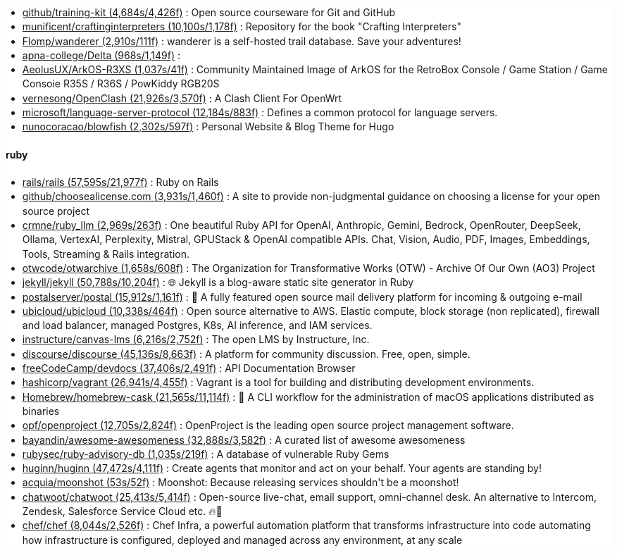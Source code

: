 * [github/training-kit (4,684s/4,426f)](https://github.com/github/training-kit) : Open source courseware for Git and GitHub
* [munificent/craftinginterpreters (10,100s/1,178f)](https://github.com/munificent/craftinginterpreters) : Repository for the book "Crafting Interpreters"
* [Flomp/wanderer (2,910s/111f)](https://github.com/Flomp/wanderer) : wanderer is a self-hosted trail database. Save your adventures!
* [apna-college/Delta (968s/1,149f)](https://github.com/apna-college/Delta) : 
* [AeolusUX/ArkOS-R3XS (1,037s/41f)](https://github.com/AeolusUX/ArkOS-R3XS) : Community Maintained Image of ArkOS for the RetroBox Console / Game Station / Game Consoie R35S / R36S / PowKiddy RGB20S
* [vernesong/OpenClash (21,926s/3,570f)](https://github.com/vernesong/OpenClash) : A Clash Client For OpenWrt
* [microsoft/language-server-protocol (12,184s/883f)](https://github.com/microsoft/language-server-protocol) : Defines a common protocol for language servers.
* [nunocoracao/blowfish (2,302s/597f)](https://github.com/nunocoracao/blowfish) : Personal Website & Blog Theme for Hugo

#### ruby
* [rails/rails (57,595s/21,977f)](https://github.com/rails/rails) : Ruby on Rails
* [github/choosealicense.com (3,931s/1,460f)](https://github.com/github/choosealicense.com) : A site to provide non-judgmental guidance on choosing a license for your open source project
* [crmne/ruby_llm (2,969s/263f)](https://github.com/crmne/ruby_llm) : One beautiful Ruby API for OpenAI, Anthropic, Gemini, Bedrock, OpenRouter, DeepSeek, Ollama, VertexAI, Perplexity, Mistral, GPUStack & OpenAI compatible APIs. Chat, Vision, Audio, PDF, Images, Embeddings, Tools, Streaming & Rails integration.
* [otwcode/otwarchive (1,658s/608f)](https://github.com/otwcode/otwarchive) : The Organization for Transformative Works (OTW) - Archive Of Our Own (AO3) Project
* [jekyll/jekyll (50,788s/10,204f)](https://github.com/jekyll/jekyll) : 🌐 Jekyll is a blog-aware static site generator in Ruby
* [postalserver/postal (15,912s/1,161f)](https://github.com/postalserver/postal) : 📮 A fully featured open source mail delivery platform for incoming & outgoing e-mail
* [ubicloud/ubicloud (10,338s/464f)](https://github.com/ubicloud/ubicloud) : Open source alternative to AWS. Elastic compute, block storage (non replicated), firewall and load balancer, managed Postgres, K8s, AI inference, and IAM services.
* [instructure/canvas-lms (6,216s/2,752f)](https://github.com/instructure/canvas-lms) : The open LMS by Instructure, Inc.
* [discourse/discourse (45,136s/8,663f)](https://github.com/discourse/discourse) : A platform for community discussion. Free, open, simple.
* [freeCodeCamp/devdocs (37,406s/2,491f)](https://github.com/freeCodeCamp/devdocs) : API Documentation Browser
* [hashicorp/vagrant (26,941s/4,455f)](https://github.com/hashicorp/vagrant) : Vagrant is a tool for building and distributing development environments.
* [Homebrew/homebrew-cask (21,565s/11,114f)](https://github.com/Homebrew/homebrew-cask) : 🍻 A CLI workflow for the administration of macOS applications distributed as binaries
* [opf/openproject (12,705s/2,824f)](https://github.com/opf/openproject) : OpenProject is the leading open source project management software.
* [bayandin/awesome-awesomeness (32,888s/3,582f)](https://github.com/bayandin/awesome-awesomeness) : A curated list of awesome awesomeness
* [rubysec/ruby-advisory-db (1,035s/219f)](https://github.com/rubysec/ruby-advisory-db) : A database of vulnerable Ruby Gems
* [huginn/huginn (47,472s/4,111f)](https://github.com/huginn/huginn) : Create agents that monitor and act on your behalf. Your agents are standing by!
* [acquia/moonshot (53s/52f)](https://github.com/acquia/moonshot) : Moonshot: Because releasing services shouldn't be a moonshot!
* [chatwoot/chatwoot (25,413s/5,414f)](https://github.com/chatwoot/chatwoot) : Open-source live-chat, email support, omni-channel desk. An alternative to Intercom, Zendesk, Salesforce Service Cloud etc. 🔥💬
* [chef/chef (8,044s/2,526f)](https://github.com/chef/chef) : Chef Infra, a powerful automation platform that transforms infrastructure into code automating how infrastructure is configured, deployed and managed across any environment, at any scale

